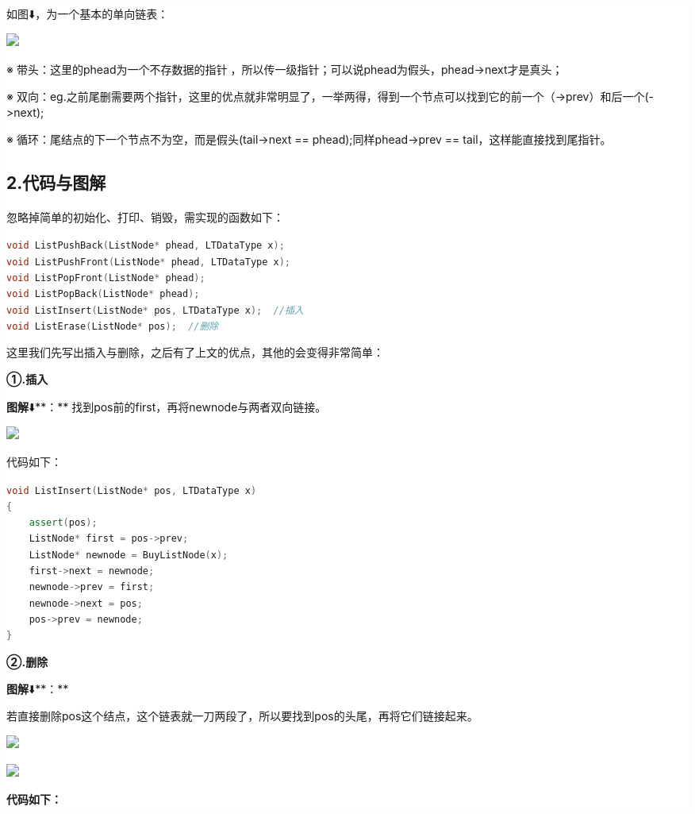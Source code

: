 如图⬇️，为一个基本的单向链表：

![](https://typora-dusong.oss-cn-chengdu.aliyuncs.com/cca8eeef536446e4b158c3996e8466c8.jpeg)

 ※ 带头：这里的phead为一个不存数据的指针 ，所以传一级指针；可以说phead为假头，phead->next才是真头；

※ 双向：eg.之前尾删需要两个指针，这里的优点就非常明显了，一举两得，得到一个节点可以找到它的前一个（->prev）和后一个(->next);

※ 循环：尾结点的下一个节点不为空，而是假头(tail->next == phead);同样phead->prev == tail，这样能直接找到尾指针。

## 2.代码与图解

忽略掉简单的初始化、打印、销毁，需实现的函数如下：

```cpp
void ListPushBack(ListNode* phead, LTDataType x);
void ListPushFront(ListNode* phead, LTDataType x);
void ListPopFront(ListNode* phead);
void ListPopBack(ListNode* phead);
void ListInsert(ListNode* pos, LTDataType x);  //插入
void ListErase(ListNode* pos);  //删除
```

这里我们先写出插入与删除，之后有了上文的优点，其他的会变得非常简单：

**①.插入**

**图解**⬇️**：** 找到pos前的first，再将newnode与两者双向链接。

**![](https://typora-dusong.oss-cn-chengdu.aliyuncs.com/e4e10e0fdbfe4656a86c7050290d1067.png)**

代码如下：

```cpp
void ListInsert(ListNode* pos, LTDataType x)
{
	assert(pos);
	ListNode* first = pos->prev;
	ListNode* newnode = BuyListNode(x);
	first->next = newnode;
	newnode->prev = first;
	newnode->next = pos;
	pos->prev = newnode;
}
```

**②.删除**

**图解**⬇️**：**

若直接删除pos这个结点，这个链表就一刀两段了，所以要找到pos的头尾，再将它们链接起来。

![](https://typora-dusong.oss-cn-chengdu.aliyuncs.com/15dad46fb33a48e6823c69f06e155dae.gif)

 ![](https://typora-dusong.oss-cn-chengdu.aliyuncs.com/d36b067166d649f39477ba278004d8a6.png)

**代码如下：**
